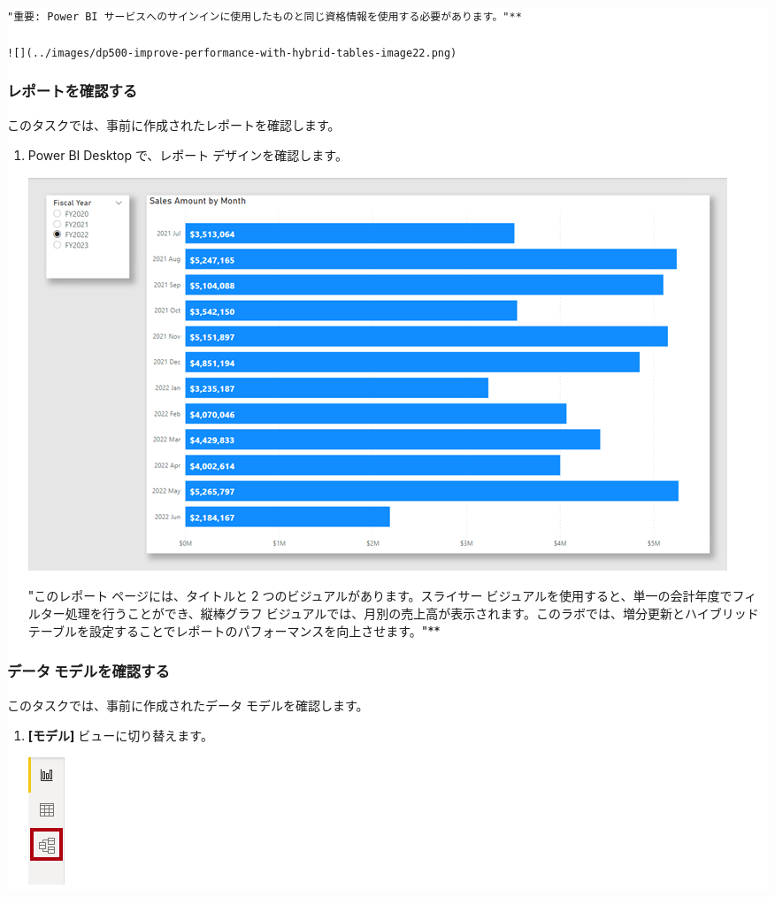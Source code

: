     "重要: Power BI サービスへのサインインに使用したものと同じ資格情報を使用する必要があります。"**

    ![](../images/dp500-improve-performance-with-hybrid-tables-image22.png)

### レポートを確認する

このタスクでは、事前に作成されたレポートを確認します。

1. Power BI Desktop で、レポート デザインを確認します。

    ![](../images/dp500-improve-performance-with-hybrid-tables-image23.png)

    "このレポート ページには、タイトルと 2 つのビジュアルがあります。スライサー ビジュアルを使用すると、単一の会計年度でフィルター処理を行うことができ、縦棒グラフ ビジュアルでは、月別の売上高が表示されます。このラボでは、増分更新とハイブリッド テーブルを設定することでレポートのパフォーマンスを向上させます。"**

### データ モデルを確認する

このタスクでは、事前に作成されたデータ モデルを確認します。

1. **[モデル]** ビューに切り替えます。

    ![](../images/dp500-improve-performance-with-hybrid-tables-image24.png)
